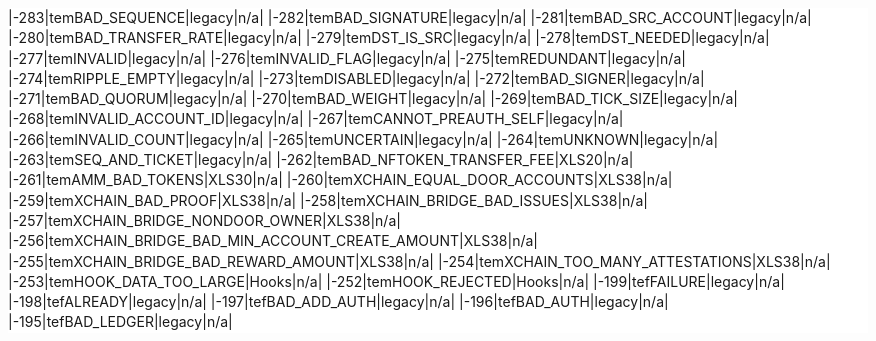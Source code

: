 |-283|temBAD_SEQUENCE|legacy|n/a|
|-282|temBAD_SIGNATURE|legacy|n/a|
|-281|temBAD_SRC_ACCOUNT|legacy|n/a|
|-280|temBAD_TRANSFER_RATE|legacy|n/a|
|-279|temDST_IS_SRC|legacy|n/a|
|-278|temDST_NEEDED|legacy|n/a|
|-277|temINVALID|legacy|n/a|
|-276|temINVALID_FLAG|legacy|n/a|
|-275|temREDUNDANT|legacy|n/a|
|-274|temRIPPLE_EMPTY|legacy|n/a|
|-273|temDISABLED|legacy|n/a|
|-272|temBAD_SIGNER|legacy|n/a|
|-271|temBAD_QUORUM|legacy|n/a|
|-270|temBAD_WEIGHT|legacy|n/a|
|-269|temBAD_TICK_SIZE|legacy|n/a|
|-268|temINVALID_ACCOUNT_ID|legacy|n/a|
|-267|temCANNOT_PREAUTH_SELF|legacy|n/a|
|-266|temINVALID_COUNT|legacy|n/a|
|-265|temUNCERTAIN|legacy|n/a|
|-264|temUNKNOWN|legacy|n/a|
|-263|temSEQ_AND_TICKET|legacy|n/a|
|-262|temBAD_NFTOKEN_TRANSFER_FEE|XLS20|n/a|
|-261|temAMM_BAD_TOKENS|XLS30|n/a|
|-260|temXCHAIN_EQUAL_DOOR_ACCOUNTS|XLS38|n/a|
|-259|temXCHAIN_BAD_PROOF|XLS38|n/a|
|-258|temXCHAIN_BRIDGE_BAD_ISSUES|XLS38|n/a|
|-257|temXCHAIN_BRIDGE_NONDOOR_OWNER|XLS38|n/a|
|-256|temXCHAIN_BRIDGE_BAD_MIN_ACCOUNT_CREATE_AMOUNT|XLS38|n/a|
|-255|temXCHAIN_BRIDGE_BAD_REWARD_AMOUNT|XLS38|n/a|
|-254|temXCHAIN_TOO_MANY_ATTESTATIONS|XLS38|n/a|
|-253|temHOOK_DATA_TOO_LARGE|Hooks|n/a|
|-252|temHOOK_REJECTED|Hooks|n/a|
|-199|tefFAILURE|legacy|n/a|
|-198|tefALREADY|legacy|n/a|
|-197|tefBAD_ADD_AUTH|legacy|n/a|
|-196|tefBAD_AUTH|legacy|n/a|
|-195|tefBAD_LEDGER|legacy|n/a|